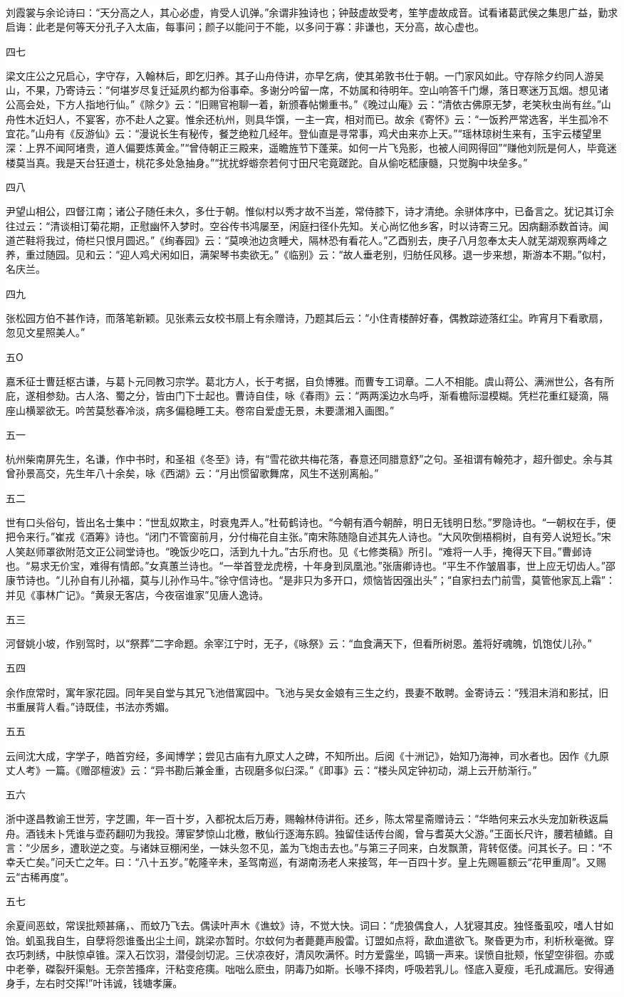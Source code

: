 刘霞裳与余论诗曰：“天分高之人，其心必虚，肯受人讥弹。”余谓非独诗也；钟鼓虚故受考，笙竽虚故成音。试看诸葛武侯之集思广益，勤求启诲：此老是何等天分孔子入太庙，每事问；颜子以能问于不能，以多问于寡：非谦也，天分高，故心虚也。  

四七  

梁文庄公之兄启心，字守存，入翰林后，即乞归养。其子山舟侍讲，亦早乞病，使其弟敦书仕于朝。一门家风如此。守存除夕约同人游吴山，不果，乃寄诗云：“何堪岁尽复迁延夙约都为俗事牵。多谢分吟留一席，不妨属和待明年。空山响答千门爆，落日寒迷万瓦烟。想见诸公高会处，下方人指地行仙。”《除夕》云：“旧赐官袍聊一着，新颁春帖懒重书。”《晚过山庵》云：“清依古佛原无梦，老笑秋虫尚有丝。”山舟性木近妇人，不宴客，亦不赴人之宴。惟余还杭州，则具华馔，一主一宾，相对而已。故余《寄怀》云：“一饭矜严常选客，半生孤冷不宜花。”山舟有《反游仙》云：“漫说长生有秘传，餐芝绝粒几经年。登仙直是寻常事，鸡犬由来亦上天。”“瑶林琼树生来有，玉宇云楼望里深：上界不闻阿堵贵，道人偏要炼黄金。”“曾侍朝正三殿来，遥瞻旌节下蓬莱。如何一片飞凫影，也被人间网得回”“赚他刘阮是何人，毕竟迷楼莫当真。我是天台狂道士，桃花多处急抽身。”“扰扰蜉蝣奈若何寸田尺宅竟蹉跎。自从偷吃嵇康髓，只觉胸中块垒多。”  

四八  

尹望山相公，四督江南；诸公子随任未久，多仕于朝。惟似村以秀才故不当差，常侍膝下，诗才清绝。余骈体序中，已备言之。犹记其订余往过云：“清谈相订菊花期，正慰幽怀入梦时。空谷传书鸿屡至，闲庭扫径仆先知。关心尚忆他乡客，时以诗寄三兄。因病翻添数首诗。闻道芒鞋将我过，倚栏只恨月圆迟。”《绚春园》云：“莫唤池边贪睡犬，隔林恐有看花人。”乙酉别去，庚子八月忽奉太夫人就芜湖观察两峰之养，重过随园。见和云：“迎人鸡犬闲如旧，满架琴书卖欲无。”《临别》云：“故人垂老别，归舫任风移。退一步来想，斯游本不期。”似村，名庆兰。  

四九  

张松园方伯不甚作诗，而落笔新颖。见张素云女校书扇上有余赠诗，乃题其后云：“小住青楼醉好春，偶教踪迹落红尘。昨宵月下看歌扇，忽见文星照美人。”  

五O  

嘉禾征士曹廷枢古谦，与葛卜元同教习宗学。葛北方人，长于考据，自负博雅。而曹专工词章。二人不相能。虞山蒋公、满洲世公，各有所庇，遂相参劾。古人洛、蜀之分，皆由门下士起也。曹诗自佳，咏《春雨》云：“两两溪边水鸟呼，渐看檐际湿模糊。凭栏花重红疑滴，隔座山横翠欲无。吟苦莫愁春冷淡，病多偏稳睡工夫。卷帘自爱虚无景，未要潇湘入画图。”  

五一  

杭州柴南屏先生，名谦，作中书时，和圣祖《冬至》诗，有“雪花欲共梅花落，春意还同腊意舒”之句。圣祖谓有翰苑才，超升御史。余与其曾孙景高交，先生年八十余矣，咏《西湖》云：“月出惯留歌舞席，风生不送别离船。”  

五二  

世有口头俗句，皆出名士集中：“世乱奴欺主，时衰鬼弄人。”杜荀鹤诗也。“今朝有酒今朝醉，明日无钱明日愁。”罗隐诗也。“一朝权在手，便把令来行。”崔戎《酒筹》诗也。“闭门不管窗前月，分付梅花自主张。”南宋陈随隐自述其先人诗也。“大风吹倒梧桐树，自有旁人说短长。”宋人笑赵师罩欲附范文正公祠堂诗也。“晚饭少吃口，活到九十九。”古乐府也。见《七修类稿》所引。“难将一人手，掩得天下目。”曹邺诗也。“易求无价宝，难得有情郎。”女真蕙兰诗也。“一举首登龙虎榜，十年身到凤凰池。”张唐卿诗也。“平生不作皱眉事，世上应无切齿人。”邵康节诗也。“儿孙自有儿孙福，莫与儿孙作马牛。”徐守信诗也。“是非只为多开口，烦恼皆因强出头”；“自家扫去门前雪，莫管他家瓦上霜”：并见《事林广记》。“黄泉无客店，今夜宿谁家”见唐人逸诗。  

五三  

河督姚小坡，作别驾时，以“祭葬”二字命题。余宰江宁时，无子，《咏祭》云：“血食满天下，但看所树恩。羞将好魂魄，饥饱仗儿孙。”  

五四  

余作庶常时，寓年家花园。同年吴自堂与其兄飞池借寓园中。飞池与吴女金娘有三生之约，畏妻不敢聘。金寄诗云：“残泪未消和影拭，旧书重展背人看。”诗既佳，书法亦秀媚。  

五五  

云间沈大成，字学子，皓首穷经，多闻博学；尝见古庙有九原丈人之碑，不知所出。后阅《十洲记》，始知乃海神，司水者也。因作《九原丈人考》一篇。《赠邵檀波》云：“异书勘后兼金重，古砚磨多似臼深。”《即事》云：“楼头风定钟初动，湖上云开舫渐行。”  

五六  

浙中遂昌教谕王世芳，字芝圃，年一百十岁，入都祝太后万寿，赐翰林侍讲衔。还乡，陈太常星斋赠诗云：“华皓何来云水头宠加新秩返扁舟。酒钱未卜凭谁与壶药翻叨为我投。薄宦梦惊山北檄，散仙行逐海东鸥。独留佳话传台阁，曾与耆英大父游。”王面长尺许，腰若植鳍。自言：“少居乡，遭耿逆之变。与诸妹豆棚闲坐，一妹头忽不见，盖为飞炮击去也。”与第三子同来，白发飘萧，背转伛偻。问其长子。曰：“不幸夭亡矣。”问夭亡之年。曰：“八十五岁。”乾隆辛未，圣驾南巡，有湖南汤老人来接驾，年一百四十岁。皇上先赐匾额云“花甲重周”。又赐云“古稀再度”。  

五七  

余夏间恶蚊，常误批颊甚痛，、而蚊乃飞去。偶读叶声木《谯蚊》诗，不觉大快。词曰：“虎狼偶食人，人犹寝其皮。独怪蚤虱咬，嗜人甘如饴。虮虱我自生，自孽将怨谁蚤出尘土间，跳梁亦暂时。尔蚊何为者薨薨声殷雷。订盟如点将，歃血遣欲飞。聚昏更为市，利析秋毫微。穿衣巧刺绣，中肤惊卓锥。深入石饮羽，潜侵剑切泥。三伏凉夜好，清风吹满怀。时方爱露坐，鸣镝一声来。误愤自批颊，怅望空徘徊。亦或中老拳，磔裂歼渠魁。无奈苦搔痒，汗粘变疮痍。咄咄么麽虫，阴毒乃如斯。长喙不择肉，呼吸若乳儿。怪底入夏瘦，毛孔成漏卮。安得通身手，左右时交挥!”叶讳诚，钱塘孝廉。  
